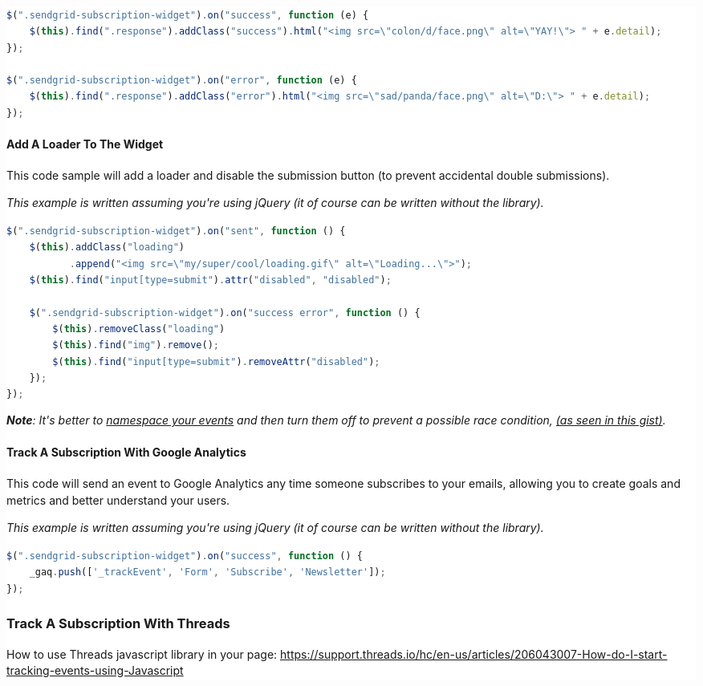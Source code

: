```js
$(".sendgrid-subscription-widget").on("success", function (e) {
    $(this).find(".response").addClass("success").html("<img src=\"colon/d/face.png\" alt=\"YAY!\"> " + e.detail);
});

$(".sendgrid-subscription-widget").on("error", function (e) {
    $(this).find(".response").addClass("error").html("<img src=\"sad/panda/face.png\" alt=\"D:\"> " + e.detail);
});
```

#### Add A Loader To The Widget
This code sample will add a loader and disable the submission button (to prevent accidental double submissions). 

_This example is written assuming you're using jQuery (it of course can be written without the library)._

```js
$(".sendgrid-subscription-widget").on("sent", function () {
    $(this).addClass("loading")
           .append("<img src=\"my/super/cool/loading.gif\" alt=\"Loading...\">");
    $(this).find("input[type=submit").attr("disabled", "disabled");

    $(".sendgrid-subscription-widget").on("success error", function () {
        $(this).removeClass("loading")
        $(this).find("img").remove();
        $(this).find("input[type=submit").removeAttr("disabled");
    });
});
```

_**Note**: It's better to [namespace your events](http://api.jquery.com/on/#event-names) and then turn them off to prevent a possible race condition, [(as seen in this gist)](https://gist.github.com/nquinlan/5f73a310830d56d0c532)._

#### Track A Subscription With Google Analytics
This code will send an event to Google Analytics any time someone subscribes to your emails, allowing you to create goals and metrics and better understand your users.

_This example is written assuming you're using jQuery (it of course can be written without the library)._

```js
$(".sendgrid-subscription-widget").on("success", function () {
    _gaq.push(['_trackEvent', 'Form', 'Subscribe', 'Newsletter']);
});
```

### Track A Subscription With Threads

How to use Threads javascript library in your page: https://support.threads.io/hc/en-us/articles/206043007-How-do-I-start-tracking-events-using-Javascript
